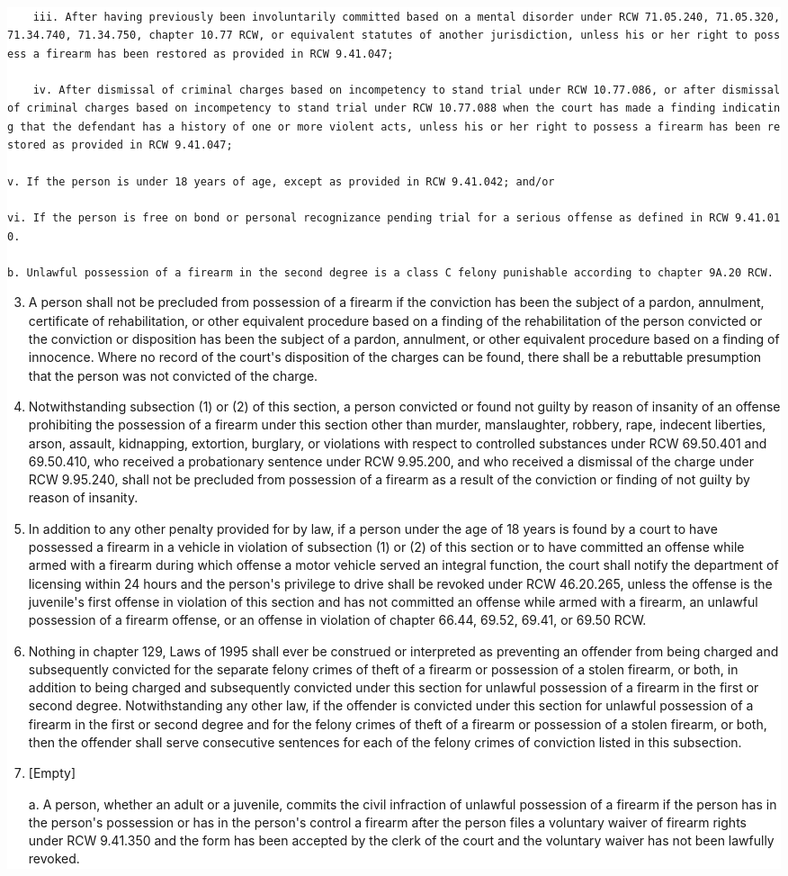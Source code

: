         iii. After having previously been involuntarily committed based on a mental disorder under RCW 71.05.240, 71.05.320, 71.34.740, 71.34.750, chapter 10.77 RCW, or equivalent statutes of another jurisdiction, unless his or her right to possess a firearm has been restored as provided in RCW 9.41.047;

        iv. After dismissal of criminal charges based on incompetency to stand trial under RCW 10.77.086, or after dismissal of criminal charges based on incompetency to stand trial under RCW 10.77.088 when the court has made a finding indicating that the defendant has a history of one or more violent acts, unless his or her right to possess a firearm has been restored as provided in RCW 9.41.047;

    v. If the person is under 18 years of age, except as provided in RCW 9.41.042; and/or

    vi. If the person is free on bond or personal recognizance pending trial for a serious offense as defined in RCW 9.41.010.

    b. Unlawful possession of a firearm in the second degree is a class C felony punishable according to chapter 9A.20 RCW.

3. A person shall not be precluded from possession of a firearm if the conviction has been the subject of a pardon, annulment, certificate of rehabilitation, or other equivalent procedure based on a finding of the rehabilitation of the person convicted or the conviction or disposition has been the subject of a pardon, annulment, or other equivalent procedure based on a finding of innocence. Where no record of the court's disposition of the charges can be found, there shall be a rebuttable presumption that the person was not convicted of the charge.

4. Notwithstanding subsection (1) or (2) of this section, a person convicted or found not guilty by reason of insanity of an offense prohibiting the possession of a firearm under this section other than murder, manslaughter, robbery, rape, indecent liberties, arson, assault, kidnapping, extortion, burglary, or violations with respect to controlled substances under RCW 69.50.401 and 69.50.410, who received a probationary sentence under RCW 9.95.200, and who received a dismissal of the charge under RCW 9.95.240, shall not be precluded from possession of a firearm as a result of the conviction or finding of not guilty by reason of insanity.

5. In addition to any other penalty provided for by law, if a person under the age of 18 years is found by a court to have possessed a firearm in a vehicle in violation of subsection (1) or (2) of this section or to have committed an offense while armed with a firearm during which offense a motor vehicle served an integral function, the court shall notify the department of licensing within 24 hours and the person's privilege to drive shall be revoked under RCW 46.20.265, unless the offense is the juvenile's first offense in violation of this section and has not committed an offense while armed with a firearm, an unlawful possession of a firearm offense, or an offense in violation of chapter 66.44, 69.52, 69.41, or 69.50 RCW.

6. Nothing in chapter 129, Laws of 1995 shall ever be construed or interpreted as preventing an offender from being charged and subsequently convicted for the separate felony crimes of theft of a firearm or possession of a stolen firearm, or both, in addition to being charged and subsequently convicted under this section for unlawful possession of a firearm in the first or second degree. Notwithstanding any other law, if the offender is convicted under this section for unlawful possession of a firearm in the first or second degree and for the felony crimes of theft of a firearm or possession of a stolen firearm, or both, then the offender shall serve consecutive sentences for each of the felony crimes of conviction listed in this subsection.

7. [Empty]

    a. A person, whether an adult or a juvenile, commits the civil infraction of unlawful possession of a firearm if the person has in the person's possession or has in the person's control a firearm after the person files a voluntary waiver of firearm rights under RCW 9.41.350 and the form has been accepted by the clerk of the court and the voluntary waiver has not been lawfully revoked.
